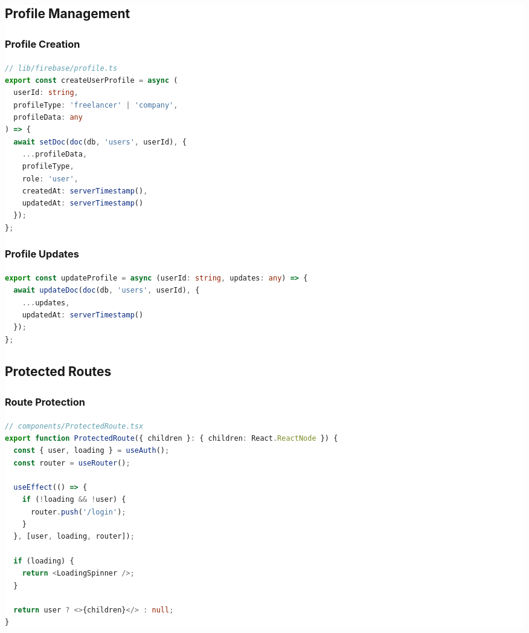 ```typescript
```

## Profile Management

### Profile Creation
```typescript
// lib/firebase/profile.ts
export const createUserProfile = async (
  userId: string,
  profileType: 'freelancer' | 'company',
  profileData: any
) => {
  await setDoc(doc(db, 'users', userId), {
    ...profileData,
    profileType,
    role: 'user',
    createdAt: serverTimestamp(),
    updatedAt: serverTimestamp()
  });
};
```

### Profile Updates
```typescript
export const updateProfile = async (userId: string, updates: any) => {
  await updateDoc(doc(db, 'users', userId), {
    ...updates,
    updatedAt: serverTimestamp()
  });
};
```

## Protected Routes

### Route Protection
```typescript
// components/ProtectedRoute.tsx
export function ProtectedRoute({ children }: { children: React.ReactNode }) {
  const { user, loading } = useAuth();
  const router = useRouter();

  useEffect(() => {
    if (!loading && !user) {
      router.push('/login');
    }
  }, [user, loading, router]);

  if (loading) {
    return <LoadingSpinner />;
  }

  return user ? <>{children}</> : null;
}
```
